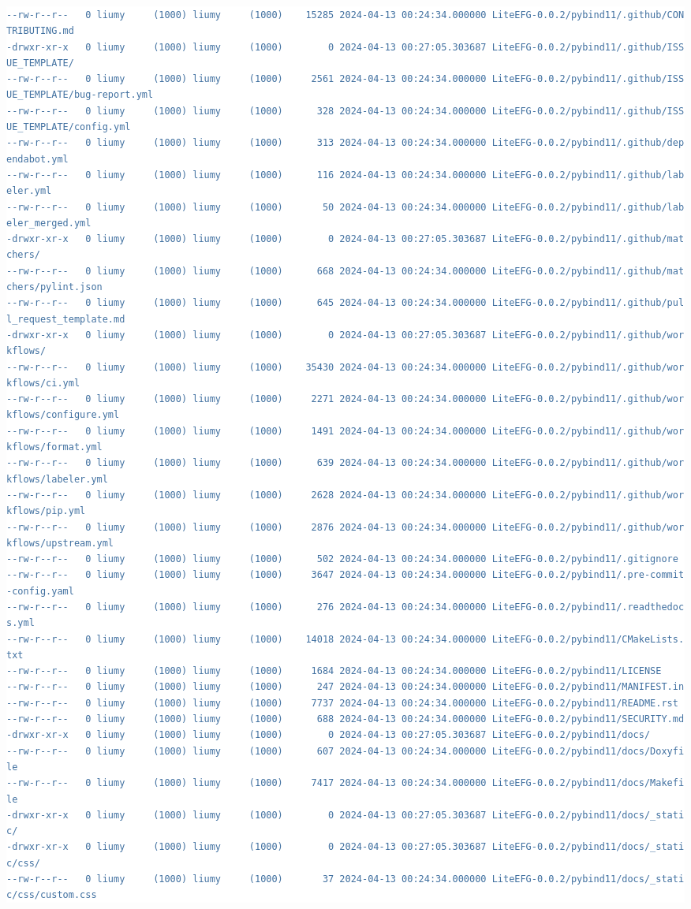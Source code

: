```diff
--rw-r--r--   0 liumy     (1000) liumy     (1000)    15285 2024-04-13 00:24:34.000000 LiteEFG-0.0.2/pybind11/.github/CONTRIBUTING.md
-drwxr-xr-x   0 liumy     (1000) liumy     (1000)        0 2024-04-13 00:27:05.303687 LiteEFG-0.0.2/pybind11/.github/ISSUE_TEMPLATE/
--rw-r--r--   0 liumy     (1000) liumy     (1000)     2561 2024-04-13 00:24:34.000000 LiteEFG-0.0.2/pybind11/.github/ISSUE_TEMPLATE/bug-report.yml
--rw-r--r--   0 liumy     (1000) liumy     (1000)      328 2024-04-13 00:24:34.000000 LiteEFG-0.0.2/pybind11/.github/ISSUE_TEMPLATE/config.yml
--rw-r--r--   0 liumy     (1000) liumy     (1000)      313 2024-04-13 00:24:34.000000 LiteEFG-0.0.2/pybind11/.github/dependabot.yml
--rw-r--r--   0 liumy     (1000) liumy     (1000)      116 2024-04-13 00:24:34.000000 LiteEFG-0.0.2/pybind11/.github/labeler.yml
--rw-r--r--   0 liumy     (1000) liumy     (1000)       50 2024-04-13 00:24:34.000000 LiteEFG-0.0.2/pybind11/.github/labeler_merged.yml
-drwxr-xr-x   0 liumy     (1000) liumy     (1000)        0 2024-04-13 00:27:05.303687 LiteEFG-0.0.2/pybind11/.github/matchers/
--rw-r--r--   0 liumy     (1000) liumy     (1000)      668 2024-04-13 00:24:34.000000 LiteEFG-0.0.2/pybind11/.github/matchers/pylint.json
--rw-r--r--   0 liumy     (1000) liumy     (1000)      645 2024-04-13 00:24:34.000000 LiteEFG-0.0.2/pybind11/.github/pull_request_template.md
-drwxr-xr-x   0 liumy     (1000) liumy     (1000)        0 2024-04-13 00:27:05.303687 LiteEFG-0.0.2/pybind11/.github/workflows/
--rw-r--r--   0 liumy     (1000) liumy     (1000)    35430 2024-04-13 00:24:34.000000 LiteEFG-0.0.2/pybind11/.github/workflows/ci.yml
--rw-r--r--   0 liumy     (1000) liumy     (1000)     2271 2024-04-13 00:24:34.000000 LiteEFG-0.0.2/pybind11/.github/workflows/configure.yml
--rw-r--r--   0 liumy     (1000) liumy     (1000)     1491 2024-04-13 00:24:34.000000 LiteEFG-0.0.2/pybind11/.github/workflows/format.yml
--rw-r--r--   0 liumy     (1000) liumy     (1000)      639 2024-04-13 00:24:34.000000 LiteEFG-0.0.2/pybind11/.github/workflows/labeler.yml
--rw-r--r--   0 liumy     (1000) liumy     (1000)     2628 2024-04-13 00:24:34.000000 LiteEFG-0.0.2/pybind11/.github/workflows/pip.yml
--rw-r--r--   0 liumy     (1000) liumy     (1000)     2876 2024-04-13 00:24:34.000000 LiteEFG-0.0.2/pybind11/.github/workflows/upstream.yml
--rw-r--r--   0 liumy     (1000) liumy     (1000)      502 2024-04-13 00:24:34.000000 LiteEFG-0.0.2/pybind11/.gitignore
--rw-r--r--   0 liumy     (1000) liumy     (1000)     3647 2024-04-13 00:24:34.000000 LiteEFG-0.0.2/pybind11/.pre-commit-config.yaml
--rw-r--r--   0 liumy     (1000) liumy     (1000)      276 2024-04-13 00:24:34.000000 LiteEFG-0.0.2/pybind11/.readthedocs.yml
--rw-r--r--   0 liumy     (1000) liumy     (1000)    14018 2024-04-13 00:24:34.000000 LiteEFG-0.0.2/pybind11/CMakeLists.txt
--rw-r--r--   0 liumy     (1000) liumy     (1000)     1684 2024-04-13 00:24:34.000000 LiteEFG-0.0.2/pybind11/LICENSE
--rw-r--r--   0 liumy     (1000) liumy     (1000)      247 2024-04-13 00:24:34.000000 LiteEFG-0.0.2/pybind11/MANIFEST.in
--rw-r--r--   0 liumy     (1000) liumy     (1000)     7737 2024-04-13 00:24:34.000000 LiteEFG-0.0.2/pybind11/README.rst
--rw-r--r--   0 liumy     (1000) liumy     (1000)      688 2024-04-13 00:24:34.000000 LiteEFG-0.0.2/pybind11/SECURITY.md
-drwxr-xr-x   0 liumy     (1000) liumy     (1000)        0 2024-04-13 00:27:05.303687 LiteEFG-0.0.2/pybind11/docs/
--rw-r--r--   0 liumy     (1000) liumy     (1000)      607 2024-04-13 00:24:34.000000 LiteEFG-0.0.2/pybind11/docs/Doxyfile
--rw-r--r--   0 liumy     (1000) liumy     (1000)     7417 2024-04-13 00:24:34.000000 LiteEFG-0.0.2/pybind11/docs/Makefile
-drwxr-xr-x   0 liumy     (1000) liumy     (1000)        0 2024-04-13 00:27:05.303687 LiteEFG-0.0.2/pybind11/docs/_static/
-drwxr-xr-x   0 liumy     (1000) liumy     (1000)        0 2024-04-13 00:27:05.303687 LiteEFG-0.0.2/pybind11/docs/_static/css/
--rw-r--r--   0 liumy     (1000) liumy     (1000)       37 2024-04-13 00:24:34.000000 LiteEFG-0.0.2/pybind11/docs/_static/css/custom.css
```